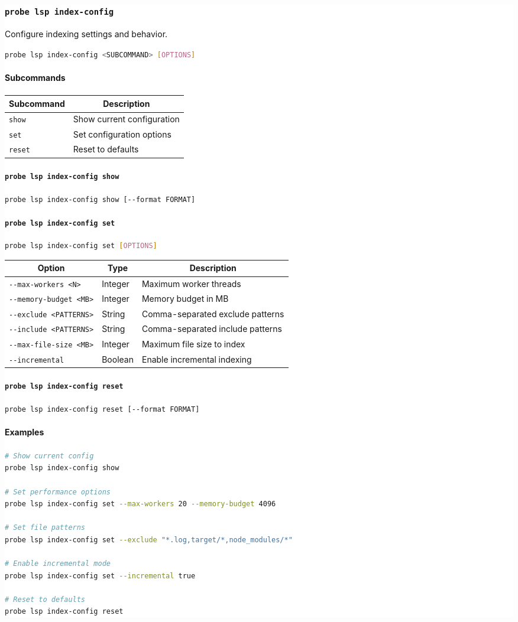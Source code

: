 ### `probe lsp index-config`

Configure indexing settings and behavior.

```bash
probe lsp index-config <SUBCOMMAND> [OPTIONS]
```

#### Subcommands

| Subcommand | Description |
|------------|-------------|
| `show` | Show current configuration |
| `set` | Set configuration options |
| `reset` | Reset to defaults |

#### `probe lsp index-config show`

```bash
probe lsp index-config show [--format FORMAT]
```

#### `probe lsp index-config set`

```bash
probe lsp index-config set [OPTIONS]
```

| Option | Type | Description |
|--------|------|-------------|
| `--max-workers <N>` | Integer | Maximum worker threads |
| `--memory-budget <MB>` | Integer | Memory budget in MB |
| `--exclude <PATTERNS>` | String | Comma-separated exclude patterns |
| `--include <PATTERNS>` | String | Comma-separated include patterns |
| `--max-file-size <MB>` | Integer | Maximum file size to index |
| `--incremental` | Boolean | Enable incremental indexing |

#### `probe lsp index-config reset`

```bash
probe lsp index-config reset [--format FORMAT]
```

#### Examples

```bash
# Show current config
probe lsp index-config show

# Set performance options
probe lsp index-config set --max-workers 20 --memory-budget 4096

# Set file patterns
probe lsp index-config set --exclude "*.log,target/*,node_modules/*"

# Enable incremental mode
probe lsp index-config set --incremental true

# Reset to defaults
probe lsp index-config reset
```
